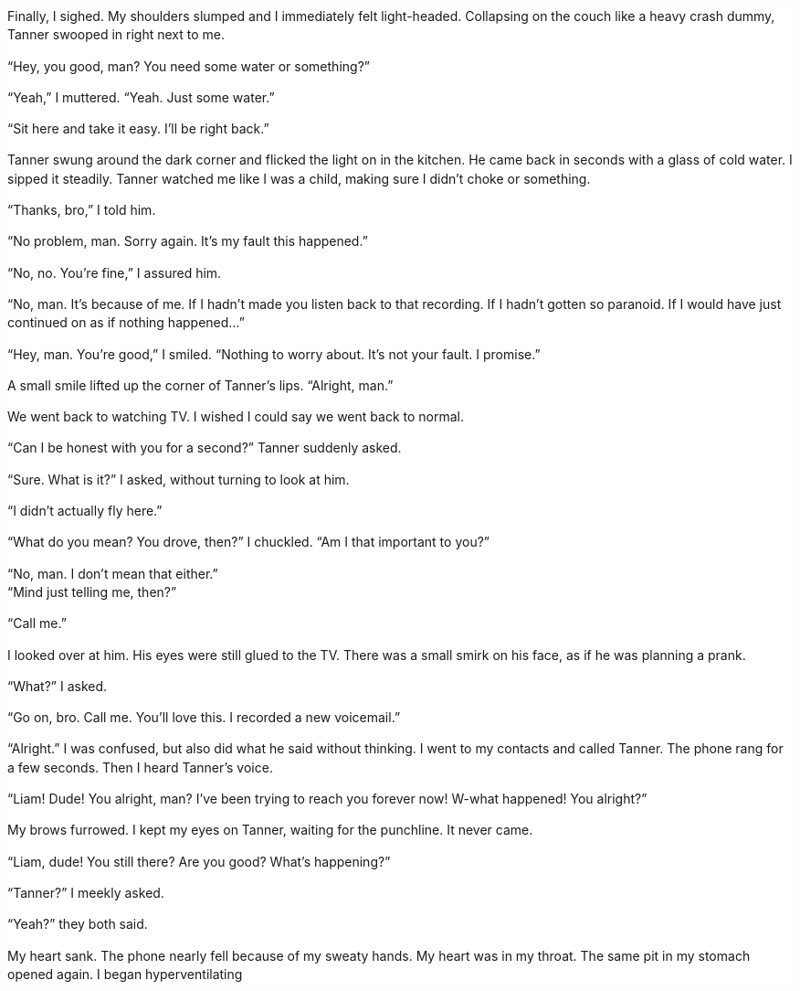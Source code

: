 Finally, I sighed. My shoulders slumped and I immediately felt light-headed. Collapsing on the couch like a heavy crash dummy, Tanner swooped in right next to me. 

“Hey, you good, man? You need some water or something?”

“Yeah,” I muttered. “Yeah. Just some water.”

“Sit here and take it easy. I’ll be right back.”

Tanner swung around the dark corner and flicked the light on in the kitchen. He came back in seconds with a glass of cold water. I sipped it steadily. Tanner watched me like I was a child, making sure I didn’t choke or something. 

“Thanks, bro,” I told him.

“No problem, man. Sorry again. It’s my fault this happened.”

“No, no. You’re fine,” I assured him.

“No, man. It’s because of me. If I hadn’t made you listen back to that recording. If I hadn’t gotten so paranoid. If I would have just continued on as if nothing happened…”

“Hey, man. You’re good,” I smiled. “Nothing to worry about. It’s not your fault. I promise.”

A small smile lifted up the corner of Tanner’s lips. “Alright, man.”

We went back to watching TV. I wished I could say we went back to normal. 

“Can I be honest with you for a second?” Tanner suddenly asked.

“Sure. What is it?” I asked, without turning to look at him.

“I didn’t actually fly here.”

“What do you mean? You drove, then?” I chuckled. “Am I that important to you?”

“No, man. I don’t mean that either.”  
 “Mind just telling me, then?”

“Call me.”

I looked over at him. His eyes were still glued to the TV. There was a small smirk on his face, as if he was planning a prank.

“What?” I asked.

“Go on, bro. Call me. You’ll love this. I recorded a new voicemail.”

“Alright.” I was confused, but also did what he said without thinking. I went to my contacts and called Tanner. The phone rang for a few seconds. Then I heard Tanner’s voice.

“Liam! Dude! You alright, man? I’ve been trying to reach you forever now! W-what happened! You alright?”

My brows furrowed. I kept my eyes on Tanner, waiting for the punchline. It never came. 

“Liam, dude! You still there? Are you good? What’s happening?”

“Tanner?” I meekly asked. 

“Yeah?” they both said.

My heart sank. The phone nearly fell because of my sweaty hands. My heart was in my throat. The same pit in my stomach opened again. I began hyperventilating  

